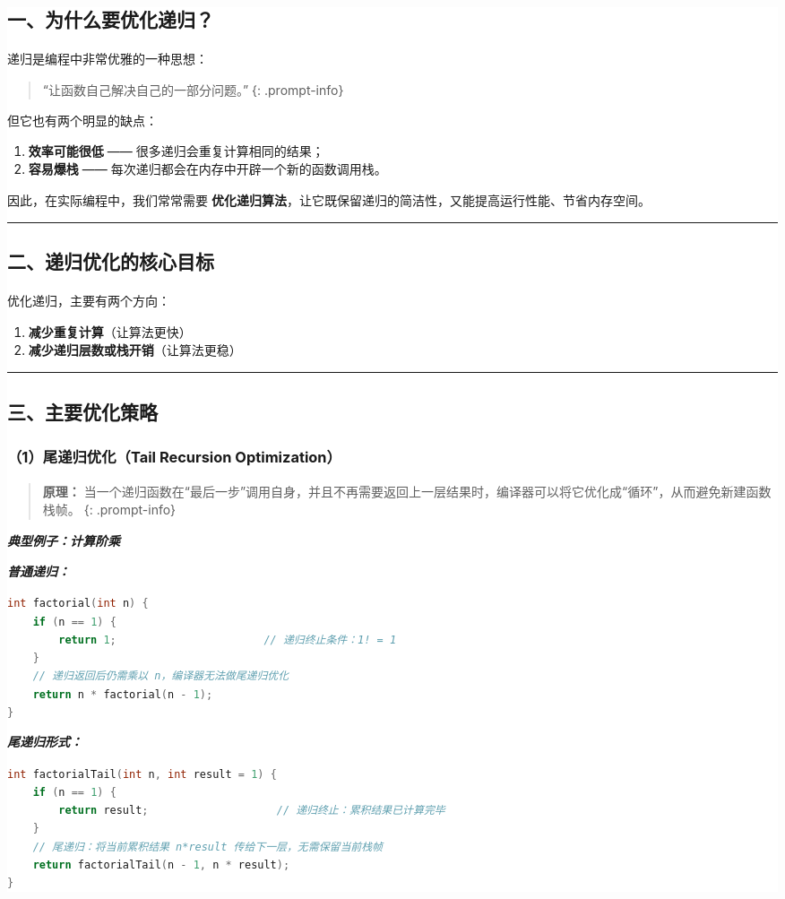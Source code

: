 
## 一、为什么要优化递归？

递归是编程中非常优雅的一种思想：

> “让函数自己解决自己的一部分问题。”
> {: .prompt-info}

但它也有两个明显的缺点：

1. **效率可能很低** —— 很多递归会重复计算相同的结果；
2. **容易爆栈** —— 每次递归都会在内存中开辟一个新的函数调用栈。

因此，在实际编程中，我们常常需要 **优化递归算法**，让它既保留递归的简洁性，又能提高运行性能、节省内存空间。

---

## 二、递归优化的核心目标

优化递归，主要有两个方向：

1. **减少重复计算**（让算法更快）
2. **减少递归层数或栈开销**（让算法更稳）

---

## 三、主要优化策略

### （1）尾递归优化（Tail Recursion Optimization）

>**原理：**
>当一个递归函数在“最后一步”调用自身，并且不再需要返回上一层结果时，编译器可以将它优化成“循环”，从而避免新建函数栈帧。
> {: .prompt-info}

***典型例子：计算阶乘***

***普通递归：***

```cpp
int factorial(int n) {
    if (n == 1) {
        return 1;                       // 递归终止条件：1! = 1
    }
    // 递归返回后仍需乘以 n，编译器无法做尾递归优化
    return n * factorial(n - 1);
}
```

***尾递归形式：***

```cpp
int factorialTail(int n, int result = 1) {
    if (n == 1) {
        return result;                    // 递归终止：累积结果已计算完毕
    }
    // 尾递归：将当前累积结果 n*result 传给下一层，无需保留当前栈帧
    return factorialTail(n - 1, n * result);
}
```
